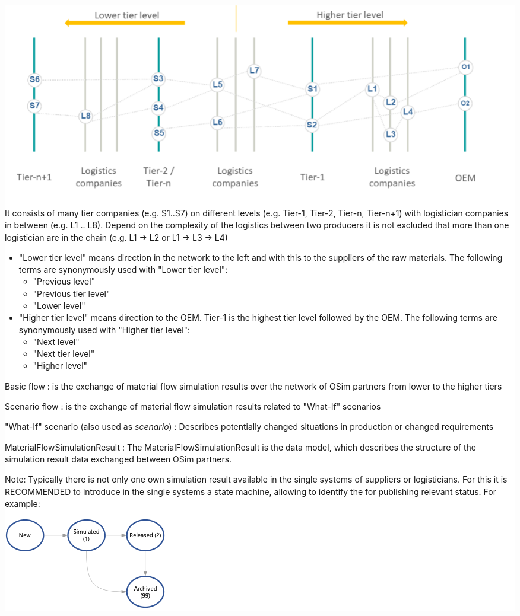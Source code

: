 ![Tier Levels](./assets/TierLevels.png)

It consists of many tier companies (e.g. S1..S7) on different levels (e.g. Tier-1, Tier-2, Tier-n, Tier-n+1) with logistician companies in between (e.g. L1 .. L8). Depend on the complexity of the logistics between two producers it is not excluded that more than one logistician are in the chain (e.g. L1 -> L2 or L1 -> L3 -> L4)

- "Lower tier level" means direction in the network to the left and with this to the suppliers of the raw materials. The following terms are synonymously used with "Lower tier level":
  - "Previous level"
  - "Previous tier level"
  - "Lower level"
- "Higher tier level" means direction to the OEM. Tier-1 is the highest tier level followed by the OEM. The following terms are synonymously used with "Higher tier level":
  - "Next level"
  - "Next tier level"
  - "Higher level"

Basic flow : is the exchange of material flow simulation results over the network of OSim partners from lower to the higher tiers

Scenario flow : is the exchange of material flow simulation results related to "What-If" scenarios

"What-If" scenario (also used as *scenario*) : Describes potentially changed situations in production or changed requirements

MaterialFlowSimulationResult : The MaterialFlowSimulationResult is the data model, which describes the structure of the simulation result data exchanged between OSim partners.

Note: Typically there is not only one own simulation result available in the single systems of suppliers or logisticians. For this it is RECOMMENDED to introduce in the single systems a state machine, allowing to identify the for publishing relevant status. For example:

![States](./assets/MaterialFlowSimulationResult.png)
